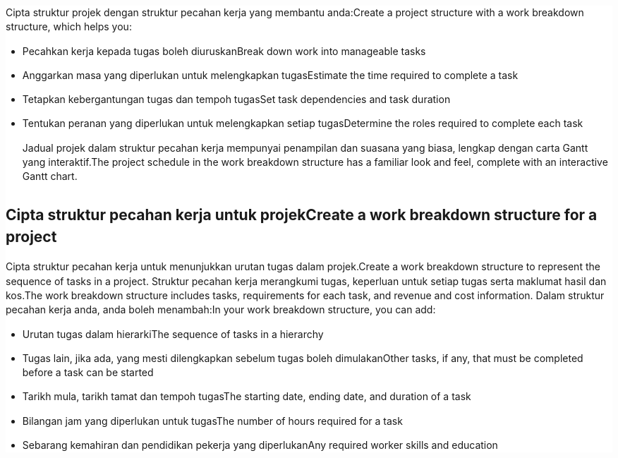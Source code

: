  <span data-ttu-id="f5d98-108">Cipta struktur projek dengan struktur pecahan kerja yang membantu anda:</span><span class="sxs-lookup"><span data-stu-id="f5d98-108">Create a project structure with a work breakdown structure, which helps you:</span></span>  
  
- <span data-ttu-id="f5d98-109">Pecahkan kerja kepada tugas boleh diuruskan</span><span class="sxs-lookup"><span data-stu-id="f5d98-109">Break down work into manageable tasks</span></span>  
  
- <span data-ttu-id="f5d98-110">Anggarkan masa yang diperlukan untuk melengkapkan tugas</span><span class="sxs-lookup"><span data-stu-id="f5d98-110">Estimate the time required to complete a task</span></span>  
  
- <span data-ttu-id="f5d98-111">Tetapkan kebergantungan tugas dan tempoh tugas</span><span class="sxs-lookup"><span data-stu-id="f5d98-111">Set task dependencies and task duration</span></span>  
  
- <span data-ttu-id="f5d98-112">Tentukan peranan yang diperlukan untuk melengkapkan setiap tugas</span><span class="sxs-lookup"><span data-stu-id="f5d98-112">Determine the roles required to complete each task</span></span>  
  
  <span data-ttu-id="f5d98-113">Jadual projek dalam struktur pecahan kerja mempunyai penampilan dan suasana yang biasa, lengkap dengan carta Gantt yang interaktif.</span><span class="sxs-lookup"><span data-stu-id="f5d98-113">The project schedule in the work breakdown structure has a familiar look and feel, complete with an interactive Gantt chart.</span></span>  
  
## <a name="create-a-work-breakdown-structure-for-a-project"></a><span data-ttu-id="f5d98-114">Cipta struktur pecahan kerja untuk projek</span><span class="sxs-lookup"><span data-stu-id="f5d98-114">Create a work breakdown structure for a project</span></span>  
 <span data-ttu-id="f5d98-115">Cipta struktur pecahan kerja untuk menunjukkan urutan tugas dalam projek.</span><span class="sxs-lookup"><span data-stu-id="f5d98-115">Create a work breakdown structure to represent the sequence of tasks in a project.</span></span> <span data-ttu-id="f5d98-116">Struktur pecahan kerja merangkumi tugas, keperluan untuk setiap tugas serta maklumat hasil dan kos.</span><span class="sxs-lookup"><span data-stu-id="f5d98-116">The work breakdown structure includes tasks, requirements for each task, and revenue and cost information.</span></span> <span data-ttu-id="f5d98-117">Dalam struktur pecahan kerja anda, anda boleh menambah:</span><span class="sxs-lookup"><span data-stu-id="f5d98-117">In your work breakdown structure, you can add:</span></span>  
  
-   <span data-ttu-id="f5d98-118">Urutan tugas dalam hierarki</span><span class="sxs-lookup"><span data-stu-id="f5d98-118">The sequence of tasks in a hierarchy</span></span>  
  
-   <span data-ttu-id="f5d98-119">Tugas lain, jika ada, yang mesti dilengkapkan sebelum tugas boleh dimulakan</span><span class="sxs-lookup"><span data-stu-id="f5d98-119">Other tasks, if any, that must be completed before a task can be started</span></span>  
  
-   <span data-ttu-id="f5d98-120">Tarikh mula, tarikh tamat dan tempoh tugas</span><span class="sxs-lookup"><span data-stu-id="f5d98-120">The starting date, ending date, and duration of a task</span></span>  
  
-   <span data-ttu-id="f5d98-121">Bilangan jam yang diperlukan untuk tugas</span><span class="sxs-lookup"><span data-stu-id="f5d98-121">The number of hours required for a task</span></span>  
  
-   <span data-ttu-id="f5d98-122">Sebarang kemahiran dan pendidikan pekerja yang diperlukan</span><span class="sxs-lookup"><span data-stu-id="f5d98-122">Any required worker skills and education</span></span>  
  